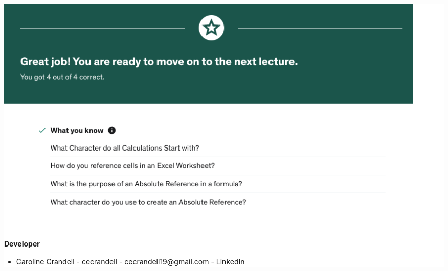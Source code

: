<img src="Images/quiz.png" width="800" />

**Developer**

- Caroline Crandell - cecrandell - cecrandell19@gmail.com - [LinkedIn](https://www.linkedin.com/in/carolinecrandell/)
